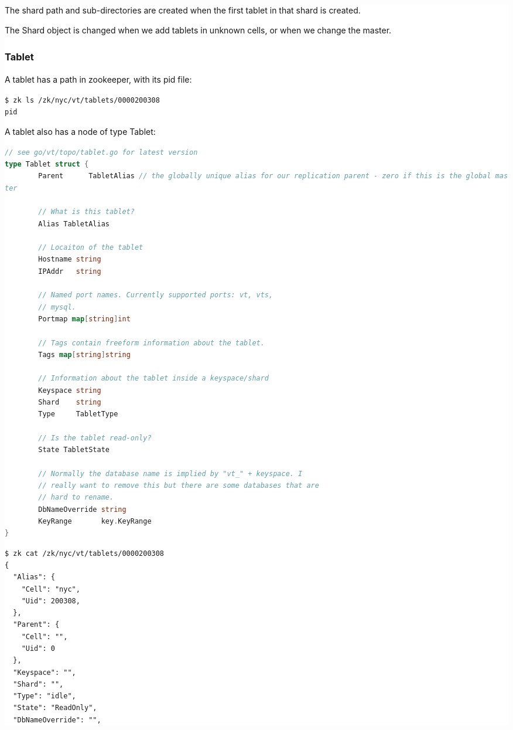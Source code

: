 The shard path and sub-directories are created when the first tablet in that shard is created.

The Shard object is changed when we add tablets in unknown cells, or when we change the master.

### Tablet

A tablet has a path in zookeeper, with its pid file:

```
$ zk ls /zk/nyc/vt/tablets/0000200308
pid
```

A tablet also has a node of type Tablet:

```go
// see go/vt/topo/tablet.go for latest version
type Tablet struct {
        Parent      TabletAlias // the globally unique alias for our replication parent - zero if this is the global master

        // What is this tablet?
        Alias TabletAlias

        // Locaiton of the tablet
        Hostname string
        IPAddr   string

        // Named port names. Currently supported ports: vt, vts,
        // mysql.
        Portmap map[string]int

        // Tags contain freeform information about the tablet.
        Tags map[string]string

        // Information about the tablet inside a keyspace/shard
        Keyspace string
        Shard    string
        Type     TabletType

        // Is the tablet read-only?
        State TabletState

        // Normally the database name is implied by "vt_" + keyspace. I
        // really want to remove this but there are some databases that are
        // hard to rename.
        DbNameOverride string
        KeyRange       key.KeyRange
}
```

```
$ zk cat /zk/nyc/vt/tablets/0000200308
{
  "Alias": {
    "Cell": "nyc",
    "Uid": 200308,
  },
  "Parent": {
    "Cell": "",
    "Uid": 0
  },
  "Keyspace": "",
  "Shard": "",
  "Type": "idle",
  "State": "ReadOnly",
  "DbNameOverride": "",
```